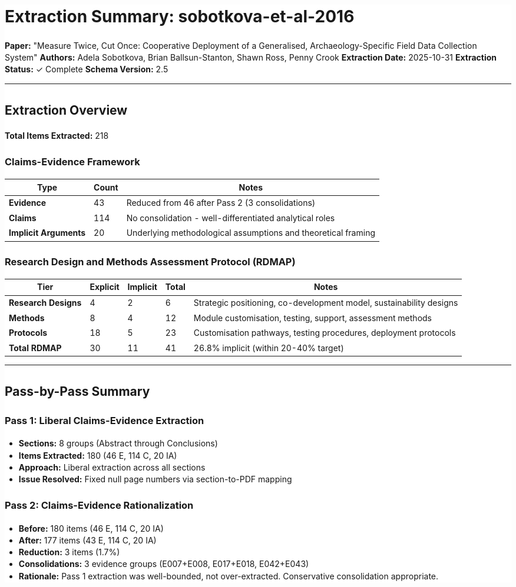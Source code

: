 # Extraction Summary: sobotkova-et-al-2016

**Paper:** "Measure Twice, Cut Once: Cooperative Deployment of a Generalised, Archaeology-Specific Field Data Collection System"
**Authors:** Adela Sobotkova, Brian Ballsun-Stanton, Shawn Ross, Penny Crook
**Extraction Date:** 2025-10-31
**Extraction Status:** ✓ Complete
**Schema Version:** 2.5

---

## Extraction Overview

**Total Items Extracted:** 218

### Claims-Evidence Framework

| Type | Count | Notes |
|------|-------|-------|
| **Evidence** | 43 | Reduced from 46 after Pass 2 (3 consolidations) |
| **Claims** | 114 | No consolidation - well-differentiated analytical roles |
| **Implicit Arguments** | 20 | Underlying methodological assumptions and theoretical framing |

### Research Design and Methods Assessment Protocol (RDMAP)

| Tier | Explicit | Implicit | Total | Notes |
|------|----------|----------|-------|-------|
| **Research Designs** | 4 | 2 | 6 | Strategic positioning, co-development model, sustainability designs |
| **Methods** | 8 | 4 | 12 | Module customisation, testing, support, assessment methods |
| **Protocols** | 18 | 5 | 23 | Customisation pathways, testing procedures, deployment protocols |
| **Total RDMAP** | 30 | 11 | 41 | 26.8% implicit (within 20-40% target) |

---

## Pass-by-Pass Summary

### Pass 1: Liberal Claims-Evidence Extraction

- **Sections:** 8 groups (Abstract through Conclusions)
- **Items Extracted:** 180 (46 E, 114 C, 20 IA)
- **Approach:** Liberal extraction across all sections
- **Issue Resolved:** Fixed null page numbers via section-to-PDF mapping

### Pass 2: Claims-Evidence Rationalization

- **Before:** 180 items (46 E, 114 C, 20 IA)
- **After:** 177 items (43 E, 114 C, 20 IA)
- **Reduction:** 3 items (1.7%)
- **Consolidations:** 3 evidence groups (E007+E008, E017+E018, E042+E043)
- **Rationale:** Pass 1 extraction was well-bounded, not over-extracted. Conservative consolidation appropriate.

